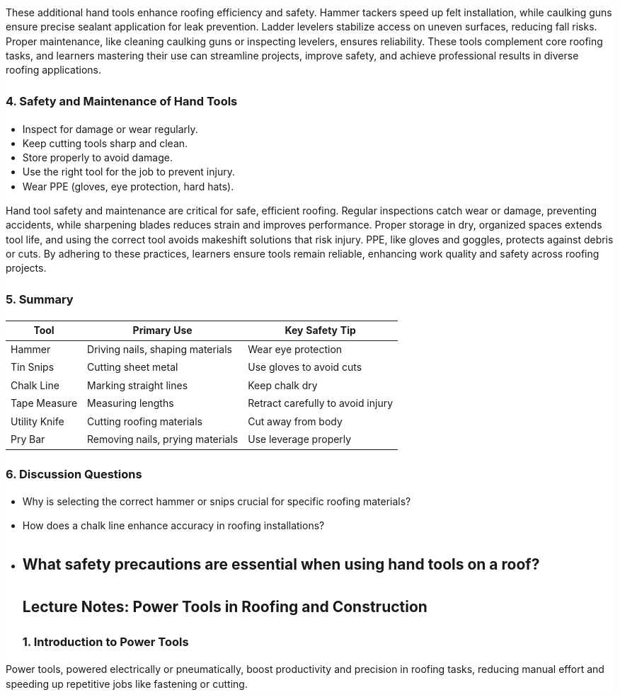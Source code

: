 These additional hand tools enhance roofing efficiency and safety. Hammer tackers speed up felt installation, while caulking guns ensure precise sealant application for leak prevention. Ladder levelers stabilize access on uneven surfaces, reducing fall risks. Proper maintenance, like cleaning caulking guns or inspecting levelers, ensures reliability. These tools complement core roofing tasks, and learners mastering their use can streamline projects, improve safety, and achieve professional results in diverse roofing applications.

### **4\. Safety and Maintenance of Hand Tools**

* Inspect for damage or wear regularly.  
* Keep cutting tools sharp and clean.  
* Store properly to avoid damage.  
* Use the right tool for the job to prevent injury.  
* Wear PPE (gloves, eye protection, hard hats).

Hand tool safety and maintenance are critical for safe, efficient roofing. Regular inspections catch wear or damage, preventing accidents, while sharpening blades reduces strain and improves performance. Proper storage in dry, organized spaces extends tool life, and using the correct tool avoids makeshift solutions that risk injury. PPE, like gloves and goggles, protects against debris or cuts. By adhering to these practices, learners ensure tools remain reliable, enhancing work quality and safety across roofing projects.

### **5\. Summary**

| Tool | Primary Use | Key Safety Tip |
| ----- | ----- | ----- |
| Hammer | Driving nails, shaping materials | Wear eye protection |
| Tin Snips | Cutting sheet metal | Use gloves to avoid cuts |
| Chalk Line | Marking straight lines | Keep chalk dry |
| Tape Measure | Measuring lengths | Retract carefully to avoid injury |
| Utility Knife | Cutting roofing materials | Cut away from body |
| Pry Bar | Removing nails, prying materials | Use leverage properly |

### **6\. Discussion Questions**

* Why is selecting the correct hammer or snips crucial for specific roofing materials?  
* How does a chalk line enhance accuracy in roofing installations?  
* What safety precautions are essential when using hand tools on a roof?  
  ---

  ## **Lecture Notes: Power Tools in Roofing and Construction**

  ### **1\. Introduction to Power Tools**

Power tools, powered electrically or pneumatically, boost productivity and precision in roofing tasks, reducing manual effort and speeding up repetitive jobs like fastening or cutting.

